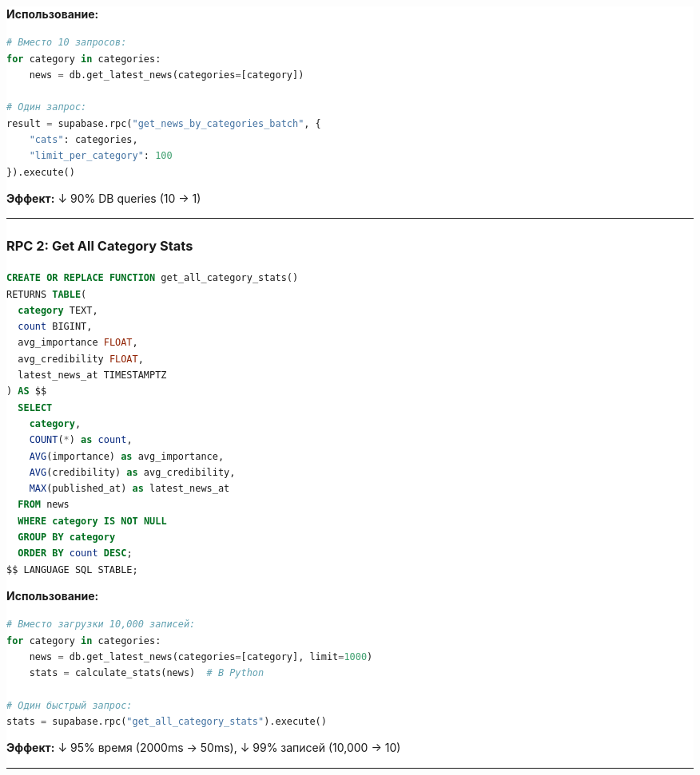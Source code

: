**Использование:**
```python
# Вместо 10 запросов:
for category in categories:
    news = db.get_latest_news(categories=[category])

# Один запрос:
result = supabase.rpc("get_news_by_categories_batch", {
    "cats": categories,
    "limit_per_category": 100
}).execute()
```

**Эффект:** ↓ 90% DB queries (10 → 1)

---

### RPC 2: Get All Category Stats
```sql
CREATE OR REPLACE FUNCTION get_all_category_stats()
RETURNS TABLE(
  category TEXT,
  count BIGINT,
  avg_importance FLOAT,
  avg_credibility FLOAT,
  latest_news_at TIMESTAMPTZ
) AS $$
  SELECT 
    category,
    COUNT(*) as count,
    AVG(importance) as avg_importance,
    AVG(credibility) as avg_credibility,
    MAX(published_at) as latest_news_at
  FROM news
  WHERE category IS NOT NULL
  GROUP BY category
  ORDER BY count DESC;
$$ LANGUAGE SQL STABLE;
```

**Использование:**
```python
# Вместо загрузки 10,000 записей:
for category in categories:
    news = db.get_latest_news(categories=[category], limit=1000)
    stats = calculate_stats(news)  # В Python

# Один быстрый запрос:
stats = supabase.rpc("get_all_category_stats").execute()
```

**Эффект:** ↓ 95% время (2000ms → 50ms), ↓ 99% записей (10,000 → 10)

---
